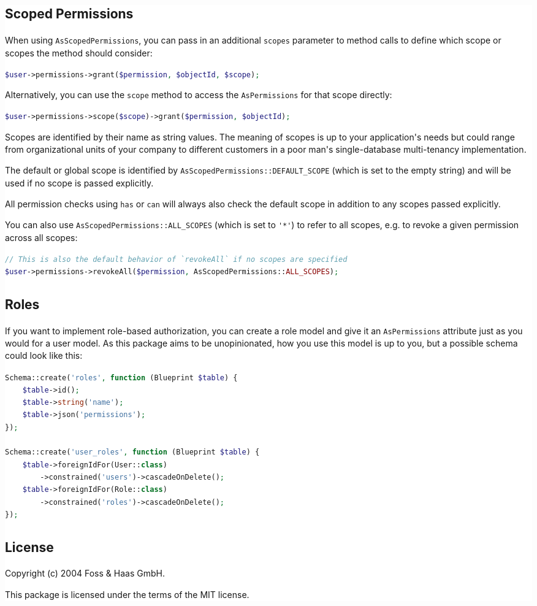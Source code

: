 ## Scoped Permissions

When using `AsScopedPermissions`, you can pass in an additional `scopes`
parameter to method calls to define which scope or scopes the method should
consider:

```php
$user->permissions->grant($permission, $objectId, $scope);
```

Alternatively, you can use the `scope` method to access the `AsPermissions`
for that scope directly:

```php
$user->permissions->scope($scope)->grant($permission, $objectId);
```

Scopes are identified by their name as string values. The meaning of scopes is
up to your application's needs but could range from organizational units of
your company to different customers in a poor man's single-database
multi-tenancy implementation.

The default or global scope is identified by `AsScopedPermissions::DEFAULT_SCOPE`
(which is set to the empty string) and will be used if no scope is passed
explicitly.

All permission checks using `has` or `can` will always also check the default
scope in addition to any scopes passed explicitly.

You can also use `AsScopedPermissions::ALL_SCOPES` (which is set to `'*'`) to
refer to all scopes, e.g. to revoke a given permission across all scopes:

```php
// This is also the default behavior of `revokeAll` if no scopes are specified
$user->permissions->revokeAll($permission, AsScopedPermissions::ALL_SCOPES);
```

## Roles

If you want to implement role-based authorization, you can create a role model
and give it an `AsPermissions` attribute just as you would for a user model. As
this package aims to be unopinionated, how you use this model is up to you,
but a possible schema could look like this:

```php
Schema::create('roles', function (Blueprint $table) {
    $table->id();
    $table->string('name');
    $table->json('permissions');
});

Schema::create('user_roles', function (Blueprint $table) {
    $table->foreignIdFor(User::class)
        ->constrained('users')->cascadeOnDelete();
    $table->foreignIdFor(Role::class)
        ->constrained('roles')->cascadeOnDelete();
});
```

## License

Copyright (c) 2004 Foss & Haas GmbH.

This package is licensed under the terms of the MIT license.
